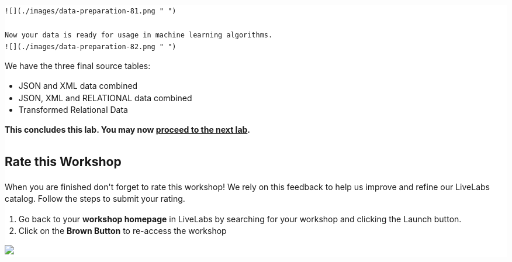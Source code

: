     ![](./images/data-preparation-81.png " ")

    Now your data is ready for usage in machine learning algorithms. 
    ![](./images/data-preparation-82.png " ")

We have the three final source tables:
-	JSON and XML data combined
-	JSON, XML and RELATIONAL data combined
-	Transformed Relational Data

**This concludes this lab. You may now [proceed to the next lab](#next).**

## Rate this Workshop
When you are finished don't forget to rate this workshop!  We rely on this feedback to help us improve and refine our LiveLabs catalog.  Follow the steps to submit your rating.

1.  Go back to your **workshop homepage** in LiveLabs by searching for your workshop and clicking the Launch button.
2.  Click on the **Brown Button** to re-access the workshop  

   ![](https://raw.githubusercontent.com/oracle/learning-library/master/common/labs/cloud-login/images/workshop-homepage-2.png " ")
